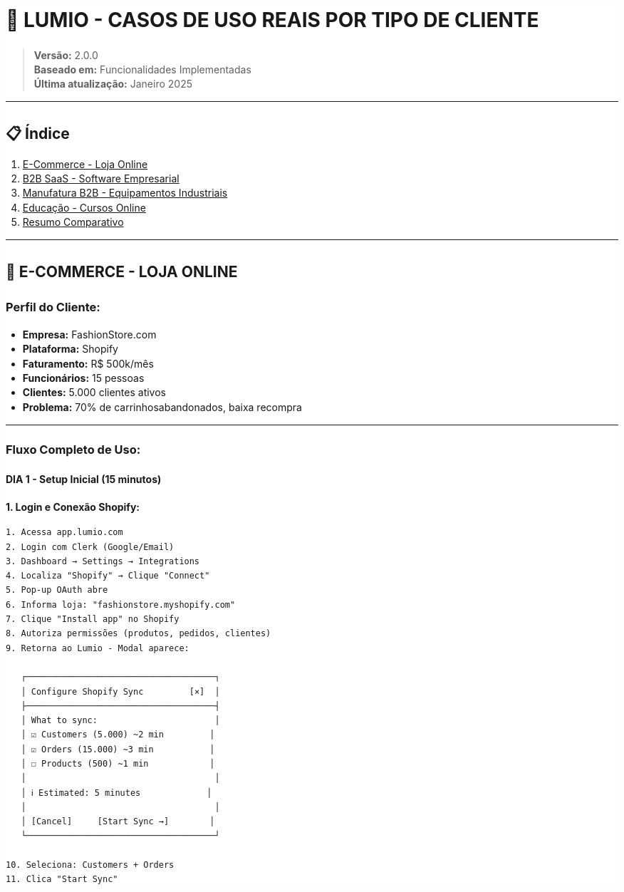 # 🎯 LUMIO - CASOS DE USO REAIS POR TIPO DE CLIENTE

> **Versão:** 2.0.0  
> **Baseado em:** Funcionalidades Implementadas  
> **Última atualização:** Janeiro 2025

---

## 📋 Índice

1. [E-Commerce - Loja Online](#e-commerce---loja-online)
2. [B2B SaaS - Software Empresarial](#b2b-saas---software-empresarial)
3. [Manufatura B2B - Equipamentos Industriais](#manufatura-b2b---equipamentos-industriais)
4. [Educação - Cursos Online](#educação---cursos-online)
5. [Resumo Comparativo](#resumo-comparativo)

---

## 🛒 E-COMMERCE - LOJA ONLINE

### **Perfil do Cliente:**

- **Empresa:** FashionStore.com
- **Plataforma:** Shopify
- **Faturamento:** R$ 500k/mês
- **Funcionários:** 15 pessoas
- **Clientes:** 5.000 clientes ativos
- **Problema:** 70% de carrinhosabandonados, baixa recompra

---

### **Fluxo Completo de Uso:**

#### **DIA 1 - Setup Inicial (15 minutos)**

**1. Login e Conexão Shopify:**

```
1. Acessa app.lumio.com
2. Login com Clerk (Google/Email)
3. Dashboard → Settings → Integrations
4. Localiza "Shopify" → Clique "Connect"
5. Pop-up OAuth abre
6. Informa loja: "fashionstore.myshopify.com"
7. Clique "Install app" no Shopify
8. Autoriza permissões (produtos, pedidos, clientes)
9. Retorna ao Lumio - Modal aparece:

   ┌─────────────────────────────────────┐
   │ Configure Shopify Sync         [×]  │
   ├─────────────────────────────────────┤
   │ What to sync:                       │
   │ ☑ Customers (5.000) ~2 min         │
   │ ☑ Orders (15.000) ~3 min           │
   │ ☐ Products (500) ~1 min            │
   │                                     │
   │ ℹ️ Estimated: 5 minutes             │
   │                                     │
   │ [Cancel]     [Start Sync →]        │
   └─────────────────────────────────────┘

10. Seleciona: Customers + Orders
11. Clica "Start Sync"
```